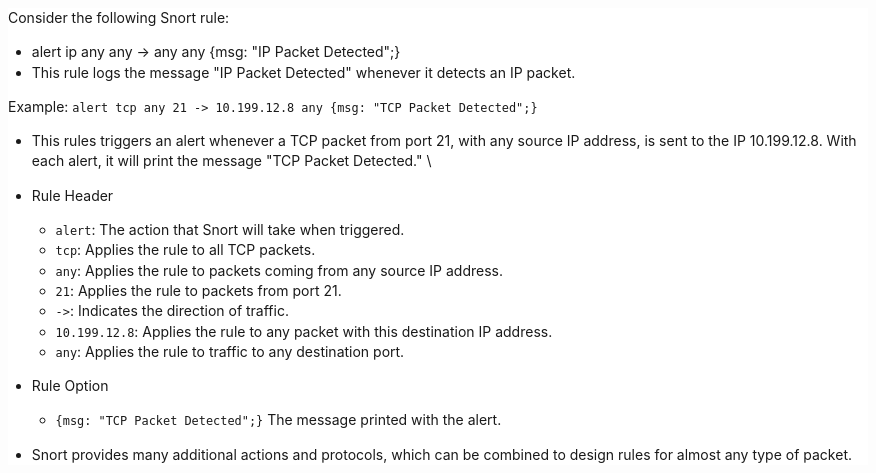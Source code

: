 Consider the following Snort rule:
* alert ip any any -> any any {msg: "IP Packet Detected";}
* This rule logs the message "IP Packet Detected" whenever it detects an IP packet. 

Example:
`alert tcp any 21 -> 10.199.12.8 any {msg: "TCP Packet Detected";}`
* This rules triggers an alert whenever a TCP packet from port 21, with any source IP address, is sent to the IP 10.199.12.8. With each alert, it will print the message "TCP Packet Detected." \

* Rule Header
    * `alert`: The action that Snort will take when triggered.
    * `tcp`: Applies the rule to all TCP packets.
    * `any`: Applies the rule to packets coming from any source IP address.
    * `21`: Applies the rule to packets from port 21.
    * `->`: Indicates the direction of traffic.
    * `10.199.12.8`: Applies the rule to any packet with this destination IP address.
    * `any`: Applies the rule to traffic to any destination port.
* Rule Option
    * `{msg: "TCP Packet Detected";}` The message printed with the alert.
* Snort provides many additional actions and protocols, which can be combined to design rules for almost any type of packet.
